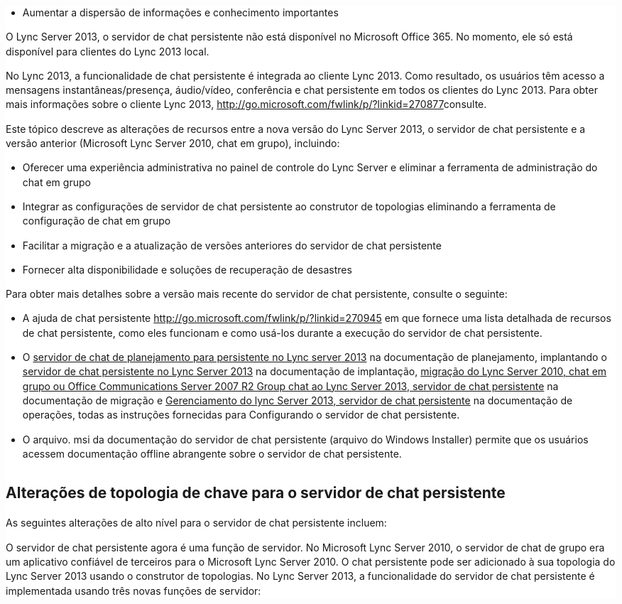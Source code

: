   - Aumentar a dispersão de informações e conhecimento importantes

O Lync Server 2013, o servidor de chat persistente não está disponível no Microsoft Office 365. No momento, ele só está disponível para clientes do Lync 2013 local.

No Lync 2013, a funcionalidade de chat persistente é integrada ao cliente Lync 2013. Como resultado, os usuários têm acesso a mensagens instantâneas/presença, áudio/vídeo, conferência e chat persistente em todos os clientes do Lync 2013. Para obter mais informações sobre o cliente Lync 2013, <http://go.microsoft.com/fwlink/p/?linkid=270877>consulte.

Este tópico descreve as alterações de recursos entre a nova versão do Lync Server 2013, o servidor de chat persistente e a versão anterior (Microsoft Lync Server 2010, chat em grupo), incluindo:

  - Oferecer uma experiência administrativa no painel de controle do Lync Server e eliminar a ferramenta de administração do chat em grupo

  - Integrar as configurações de servidor de chat persistente ao construtor de topologias eliminando a ferramenta de configuração de chat em grupo

  - Facilitar a migração e a atualização de versões anteriores do servidor de chat persistente

  - Fornecer alta disponibilidade e soluções de recuperação de desastres

Para obter mais detalhes sobre a versão mais recente do servidor de chat persistente, consulte o seguinte:

  - A ajuda de chat persistente <http://go.microsoft.com/fwlink/p/?linkid=270945> em que fornece uma lista detalhada de recursos de chat persistente, como eles funcionam e como usá-los durante a execução do servidor de chat persistente.

  - O [servidor de chat de planejamento para persistente no Lync server 2013](lync-server-2013-planning-for-persistent-chat-server.md) na documentação de planejamento, implantando o [servidor de chat persistente no Lync Server 2013](lync-server-2013-deploying-persistent-chat-server.md) na documentação de implantação, [migração do Lync Server 2010, chat em grupo ou Office Communications Server 2007 R2 Group chat ao Lync Server 2013, servidor de chat persistente](migration-from-lync-server-2010-group-chat-or-office-communications-server-2007-r2-group-chat-to-lync-server-2013-persistent-chat-server.md) na documentação de migração e [Gerenciamento do lync Server 2013, servidor de chat persistente](managing-lync-server-2013-persistent-chat-server.md) na documentação de operações, todas as instruções fornecidas para Configurando o servidor de chat persistente.

  - O arquivo. msi da documentação do servidor de chat persistente (arquivo do Windows Installer) permite que os usuários acessem documentação offline abrangente sobre o servidor de chat persistente.

<div>

## <a name="key-topology-changes-for-persistent-chat-server"></a>Alterações de topologia de chave para o servidor de chat persistente

As seguintes alterações de alto nível para o servidor de chat persistente incluem:

O servidor de chat persistente agora é uma função de servidor. No Microsoft Lync Server 2010, o servidor de chat de grupo era um aplicativo confiável de terceiros para o Microsoft Lync Server 2010. O chat persistente pode ser adicionado à sua topologia do Lync Server 2013 usando o construtor de topologias. No Lync Server 2013, a funcionalidade do servidor de chat persistente é implementada usando três novas funções de servidor:
